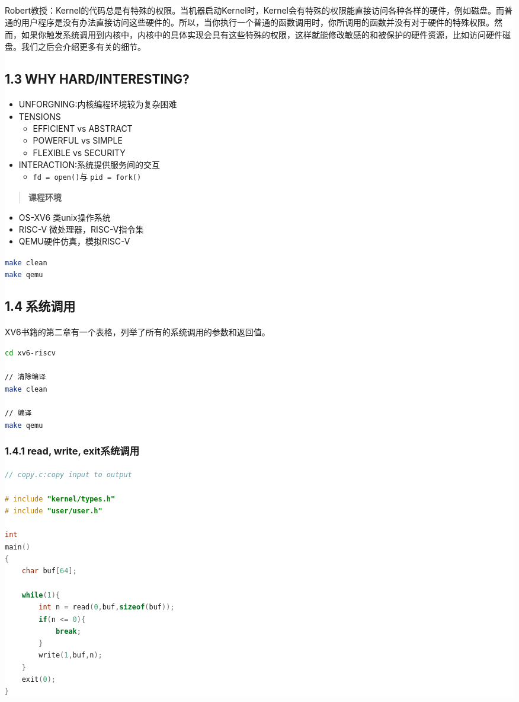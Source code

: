 Robert教授：Kernel的代码总是有特殊的权限。当机器启动Kernel时，Kernel会有特殊的权限能直接访问各种各样的硬件，例如磁盘。而普通的用户程序是没有办法直接访问这些硬件的。所以，当你执行一个普通的函数调用时，你所调用的函数并没有对于硬件的特殊权限。然而，如果你触发系统调用到内核中，内核中的具体实现会具有这些特殊的权限，这样就能修改敏感的和被保护的硬件资源，比如访问硬件磁盘。我们之后会介绍更多有关的细节。

## 1.3 WHY HARD/INTERESTING?
  
- UNFORGNING:内核编程环境较为复杂困难
- TENSIONS
  - EFFICIENT vs ABSTRACT
  - POWERFUL vs SIMPLE
  - FLEXIBLE vs SECURITY
- INTERACTION:系统提供服务间的交互
  - `fd = open()`与 `pid = fork()`

> **课程环境**

- OS-XV6 类unix操作系统
- RISC-V 微处理器，RISC-V指令集
- QEMU硬件仿真，模拟RISC-V

```zsh
make clean
make qemu
```

## 1.4 系统调用

XV6书籍的第二章有一个表格，列举了所有的系统调用的参数和返回值。

```zsh
cd xv6-riscv

// 清除编译
make clean

// 编译
make qemu
```

### 1.4.1 read, write, exit系统调用

```c
// copy.c:copy input to output

# include "kernel/types.h"
# include "user/user.h"

int 
main()
{
    char buf[64];
    
    while(1){
        int n = read(0,buf,sizeof(buf));
        if(n <= 0){
            break;
        }
        write(1,buf,n);
    }
    exit(0);
}
```
